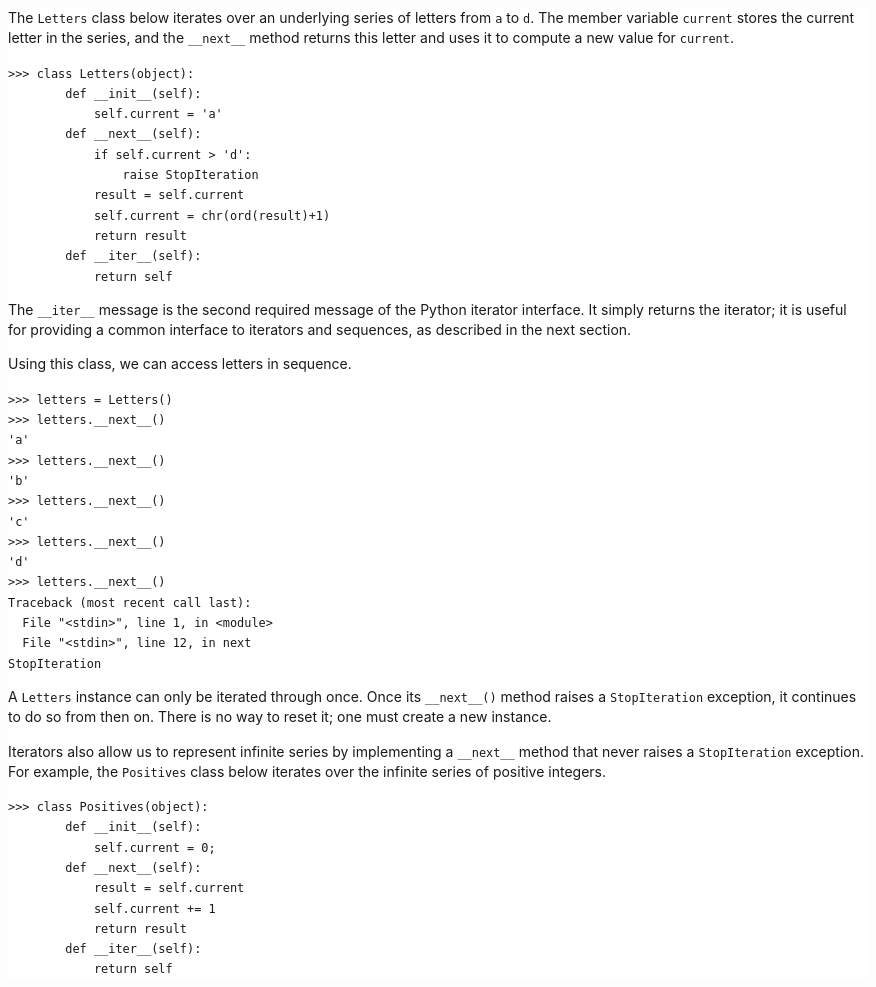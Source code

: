 The `Letters` class below iterates over an underlying series of letters from `a` to `d`. The member variable `current` stores the current letter in the series, and the `__next__` method returns this letter and uses it to compute a new value for `current`.

```
>>> class Letters(object):
        def __init__(self):
            self.current = 'a'
        def __next__(self):
            if self.current > 'd':
                raise StopIteration
            result = self.current
            self.current = chr(ord(result)+1)
            return result
        def __iter__(self):
            return self
```

The `__iter__` message is the second required message of the Python iterator interface. It simply returns the iterator; it is useful for providing a common interface to iterators and sequences, as described in the next section.

Using this class, we can access letters in sequence.

```
>>> letters = Letters()
>>> letters.__next__()
'a'
>>> letters.__next__()
'b'
>>> letters.__next__()
'c'
>>> letters.__next__()
'd'
>>> letters.__next__()
Traceback (most recent call last):
  File "<stdin>", line 1, in <module>
  File "<stdin>", line 12, in next
StopIteration
```

A `Letters` instance can only be iterated through once. Once its `__next__()` method raises a `StopIteration` exception, it continues to do so from then on. There is no way to reset it; one must create a new instance.

Iterators also allow us to represent infinite series by implementing a `__next__` method that never raises a `StopIteration` exception. For example, the `Positives` class below iterates over the infinite series of positive integers.

```
>>> class Positives(object):
        def __init__(self):
            self.current = 0;
        def __next__(self):
            result = self.current
            self.current += 1
            return result
        def __iter__(self):
            return self
```
